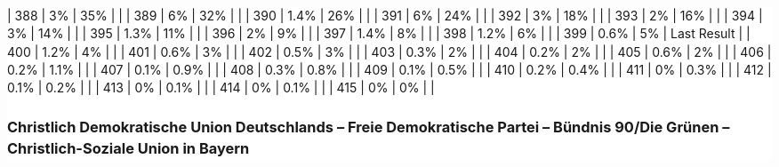 | 388 | 3% | 35% |  |
| 389 | 6% | 32% |  |
| 390 | 1.4% | 26% |  |
| 391 | 6% | 24% |  |
| 392 | 3% | 18% |  |
| 393 | 2% | 16% |  |
| 394 | 3% | 14% |  |
| 395 | 1.3% | 11% |  |
| 396 | 2% | 9% |  |
| 397 | 1.4% | 8% |  |
| 398 | 1.2% | 6% |  |
| 399 | 0.6% | 5% | Last Result |
| 400 | 1.2% | 4% |  |
| 401 | 0.6% | 3% |  |
| 402 | 0.5% | 3% |  |
| 403 | 0.3% | 2% |  |
| 404 | 0.2% | 2% |  |
| 405 | 0.6% | 2% |  |
| 406 | 0.2% | 1.1% |  |
| 407 | 0.1% | 0.9% |  |
| 408 | 0.3% | 0.8% |  |
| 409 | 0.1% | 0.5% |  |
| 410 | 0.2% | 0.4% |  |
| 411 | 0% | 0.3% |  |
| 412 | 0.1% | 0.2% |  |
| 413 | 0% | 0.1% |  |
| 414 | 0% | 0.1% |  |
| 415 | 0% | 0% |  |

### Christlich Demokratische Union Deutschlands – Freie Demokratische Partei – Bündnis 90/Die Grünen – Christlich-Soziale Union in Bayern
